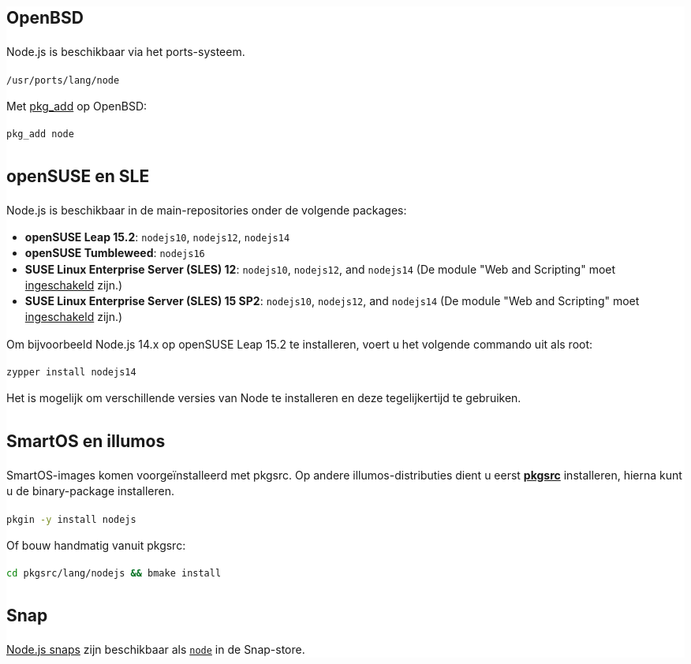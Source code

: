 ## OpenBSD

Node.js is beschikbaar via het ports-systeem.

```bash
/usr/ports/lang/node
```

Met [pkg_add](https://man.openbsd.org/OpenBSD-current/man1/pkg_add.1) op OpenBSD:

```bash
pkg_add node
```

## openSUSE en SLE

Node.js is beschikbaar in de main-repositories onder de volgende packages:

* **openSUSE Leap 15.2**: `nodejs10`, `nodejs12`, `nodejs14`
* **openSUSE Tumbleweed**: `nodejs16`
* **SUSE Linux Enterprise Server (SLES) 12**: `nodejs10`, `nodejs12`, and `nodejs14`
  (De module "Web and Scripting" moet [ingeschakeld](https://www.suse.com/releasenotes/x86_64/SUSE-SLES/12-SP5/#intro-modulesExtensionsRelated) zijn.)
* **SUSE Linux Enterprise Server (SLES) 15 SP2**: `nodejs10`, `nodejs12`, and `nodejs14`
  (De module "Web and Scripting" moet [ingeschakeld](https://www.suse.com/releasenotes/x86_64/SUSE-SLES/15/#Intro.Module) zijn.)

Om bijvoorbeeld Node.js 14.x op openSUSE Leap 15.2 te installeren, voert u het volgende commando uit als root:

```bash
zypper install nodejs14
```

Het is mogelijk om verschillende versies van Node te installeren en deze tegelijkertijd te gebruiken.

## SmartOS en illumos

SmartOS-images komen voorgeïnstalleerd met pkgsrc. Op andere illumos-distributies dient u eerst **[pkgsrc](https://pkgsrc.joyent.com/install-on-illumos/)** installeren, hierna kunt u de binary-package installeren.

```bash
pkgin -y install nodejs
```

Of bouw handmatig vanuit pkgsrc:

```bash
cd pkgsrc/lang/nodejs && bmake install
```

## Snap

[Node.js snaps](https://github.com/nodejs/snap) zijn beschikbaar als [`node`](https://snapcraft.io/node) in de Snap-store.
